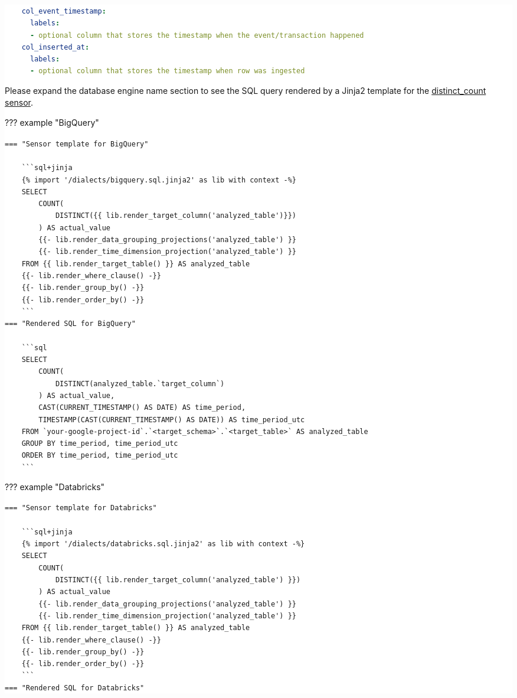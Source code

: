 ```yaml hl_lines="13-25"
    col_event_timestamp:
      labels:
      - optional column that stores the timestamp when the event/transaction happened
    col_inserted_at:
      labels:
      - optional column that stores the timestamp when row was ingested

```

Please expand the database engine name section to see the SQL query rendered by a Jinja2 template for the
[distinct_count](../../../../reference/sensors/column/uniqueness-column-sensors.md#distinct-count)
[sensor](../../../dqo-concepts/sensors/sensors.md).

??? example "BigQuery"

    === "Sensor template for BigQuery"

        ```sql+jinja
        {% import '/dialects/bigquery.sql.jinja2' as lib with context -%}
        SELECT
            COUNT(
                DISTINCT({{ lib.render_target_column('analyzed_table')}})
            ) AS actual_value
            {{- lib.render_data_grouping_projections('analyzed_table') }}
            {{- lib.render_time_dimension_projection('analyzed_table') }}
        FROM {{ lib.render_target_table() }} AS analyzed_table
        {{- lib.render_where_clause() -}}
        {{- lib.render_group_by() -}}
        {{- lib.render_order_by() -}}
        ```
    === "Rendered SQL for BigQuery"

        ```sql
        SELECT
            COUNT(
                DISTINCT(analyzed_table.`target_column`)
            ) AS actual_value,
            CAST(CURRENT_TIMESTAMP() AS DATE) AS time_period,
            TIMESTAMP(CAST(CURRENT_TIMESTAMP() AS DATE)) AS time_period_utc
        FROM `your-google-project-id`.`<target_schema>`.`<target_table>` AS analyzed_table
        GROUP BY time_period, time_period_utc
        ORDER BY time_period, time_period_utc
        ```
??? example "Databricks"

    === "Sensor template for Databricks"

        ```sql+jinja
        {% import '/dialects/databricks.sql.jinja2' as lib with context -%}
        SELECT
            COUNT(
                DISTINCT({{ lib.render_target_column('analyzed_table') }})
            ) AS actual_value
            {{- lib.render_data_grouping_projections('analyzed_table') }}
            {{- lib.render_time_dimension_projection('analyzed_table') }}
        FROM {{ lib.render_target_table() }} AS analyzed_table
        {{- lib.render_where_clause() -}}
        {{- lib.render_group_by() -}}
        {{- lib.render_order_by() -}}
        ```
    === "Rendered SQL for Databricks"

